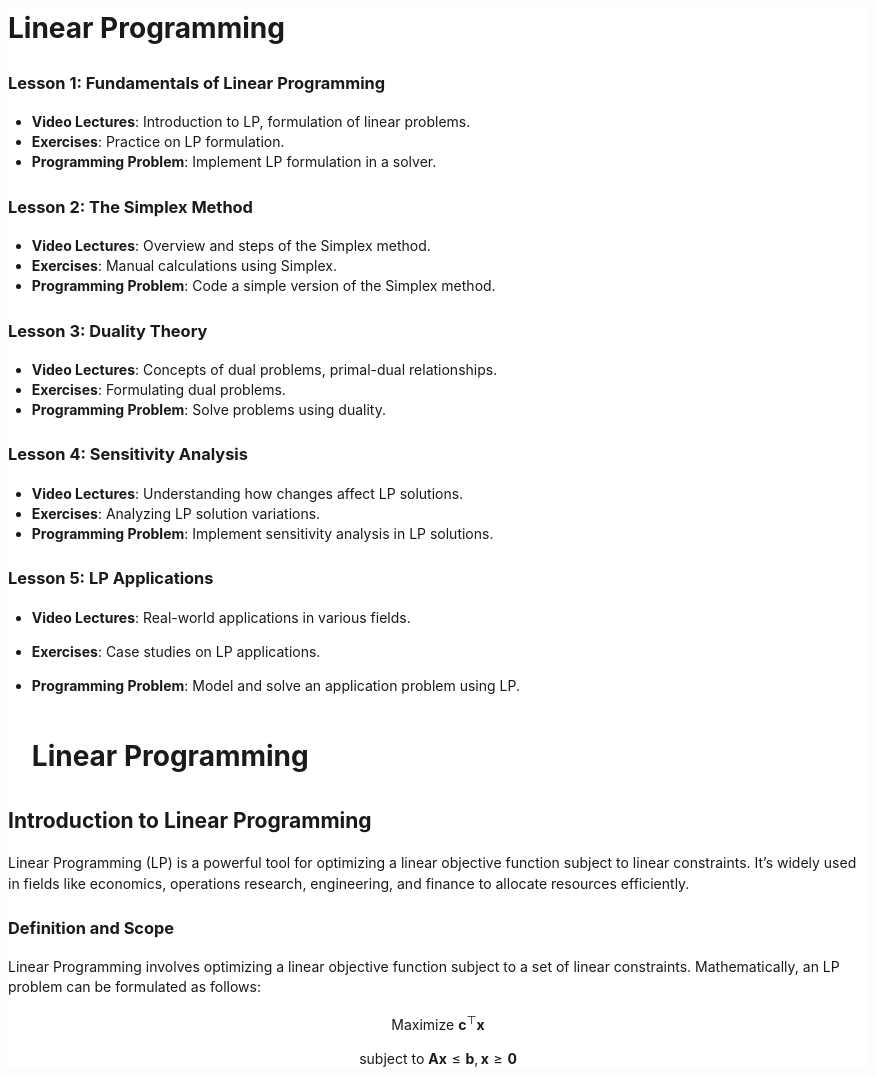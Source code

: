 # Linear Programming

### Lesson 1: Fundamentals of Linear Programming
- **Video Lectures**: Introduction to LP, formulation of linear problems.
- **Exercises**: Practice on LP formulation.
- **Programming Problem**: Implement LP formulation in a solver.

### Lesson 2: The Simplex Method
- **Video Lectures**: Overview and steps of the Simplex method.
- **Exercises**: Manual calculations using Simplex.
- **Programming Problem**: Code a simple version of the Simplex method.

### Lesson 3: Duality Theory
- **Video Lectures**: Concepts of dual problems, primal-dual relationships.
- **Exercises**: Formulating dual problems.
- **Programming Problem**: Solve problems using duality.

### Lesson 4: Sensitivity Analysis
- **Video Lectures**: Understanding how changes affect LP solutions.
- **Exercises**: Analyzing LP solution variations.
- **Programming Problem**: Implement sensitivity analysis in LP solutions.

### Lesson 5: LP Applications
- **Video Lectures**: Real-world applications in various fields.
- **Exercises**: Case studies on LP applications.
- **Programming Problem**: Model and solve an application problem using LP.

  # Linear Programming

## Introduction to Linear Programming

Linear Programming (LP) is a powerful tool for optimizing a linear
objective function subject to linear constraints. It’s widely used in
fields like economics, operations research, engineering, and finance to
allocate resources efficiently.

### Definition and Scope

Linear Programming involves optimizing a linear objective function
subject to a set of linear constraints. Mathematically, an LP problem
can be formulated as follows:

``` math
\text{Maximize } \mathbf{c}^\top \mathbf{x}
```
``` math
\text{subject to } \mathbf{Ax} \leq \mathbf{b}, \mathbf{x} \geq \mathbf{0}
```
